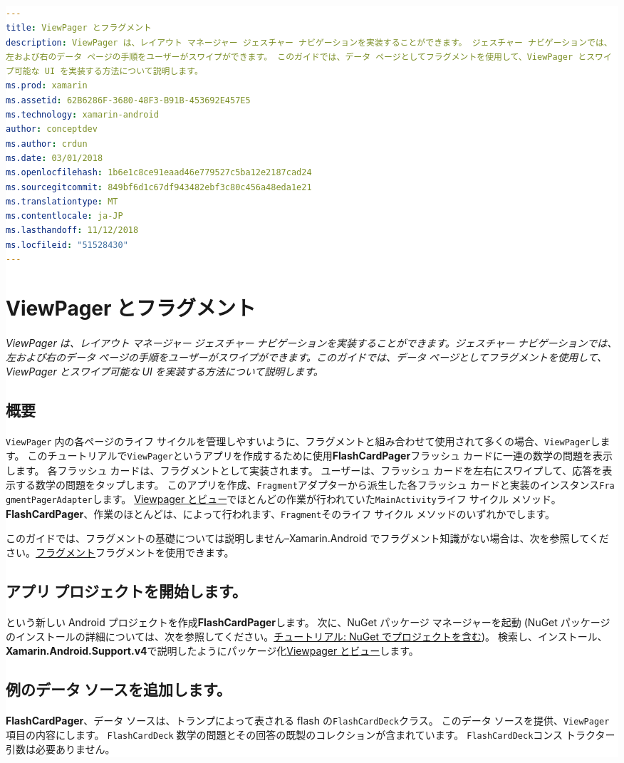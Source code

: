 ```yaml
---
title: ViewPager とフラグメント
description: ViewPager は、レイアウト マネージャー ジェスチャー ナビゲーションを実装することができます。 ジェスチャー ナビゲーションでは、左および右のデータ ページの手順をユーザーがスワイプができます。 このガイドでは、データ ページとしてフラグメントを使用して、ViewPager とスワイプ可能な UI を実装する方法について説明します。
ms.prod: xamarin
ms.assetid: 62B6286F-3680-48F3-B91B-453692E457E5
ms.technology: xamarin-android
author: conceptdev
ms.author: crdun
ms.date: 03/01/2018
ms.openlocfilehash: 1b6e1c8ce91eaad46e779527c5ba12e2187cad24
ms.sourcegitcommit: 849bf6d1c67df943482ebf3c80c456a48eda1e21
ms.translationtype: MT
ms.contentlocale: ja-JP
ms.lasthandoff: 11/12/2018
ms.locfileid: "51528430"
---
```

# <a name="viewpager-with-fragments"></a>ViewPager とフラグメント

_ViewPager は、レイアウト マネージャー ジェスチャー ナビゲーションを実装することができます。ジェスチャー ナビゲーションでは、左および右のデータ ページの手順をユーザーがスワイプができます。このガイドでは、データ ページとしてフラグメントを使用して、ViewPager とスワイプ可能な UI を実装する方法について説明します。_

 
## <a name="overview"></a>概要

`ViewPager` 内の各ページのライフ サイクルを管理しやすいように、フラグメントと組み合わせて使用されて多くの場合、`ViewPager`します。 このチュートリアルで`ViewPager`というアプリを作成するために使用**FlashCardPager**フラッシュ カードに一連の数学の問題を表示します。 各フラッシュ カードは、フラグメントとして実装されます。 ユーザーは、フラッシュ カードを左右にスワイプして、応答を表示する数学の問題をタップします。 このアプリを作成、`Fragment`アダプターから派生した各フラッシュ カードと実装のインスタンス`FragmentPagerAdapter`します。 [Viewpager とビュー](~/android/user-interface/controls/view-pager/viewpager-and-views.md)でほとんどの作業が行われていた`MainActivity`ライフ サイクル メソッド。 **FlashCardPager**、作業のほとんどは、によって行われます、`Fragment`そのライフ サイクル メソッドのいずれかでします。 

このガイドでは、フラグメントの基礎については説明しません&ndash;Xamarin.Android でフラグメント知識がない場合は、次を参照してください。[フラグメント](~/android/platform/fragments/index.md)フラグメントを使用できます。 



## <a name="start-an-app-project"></a>アプリ プロジェクトを開始します。

という新しい Android プロジェクトを作成**FlashCardPager**します。 次に、NuGet パッケージ マネージャーを起動 (NuGet パッケージのインストールの詳細については、次を参照してください。[チュートリアル: NuGet でプロジェクトを含む](https://docs.microsoft.com/visualstudio/mac/nuget-walkthrough))。 検索し、インストール、 **Xamarin.Android.Support.v4**で説明したようにパッケージ化[Viewpager とビュー](~/android/user-interface/controls/view-pager/viewpager-and-views.md)します。 



## <a name="add-an-example-data-source"></a>例のデータ ソースを追加します。

**FlashCardPager**、データ ソースは、トランプによって表される flash の`FlashCardDeck`クラス。 このデータ ソースを提供、`ViewPager`項目の内容にします。 `FlashCardDeck` 数学の問題とその回答の既製のコレクションが含まれています。 `FlashCardDeck`コンス トラクター引数は必要ありません。 
